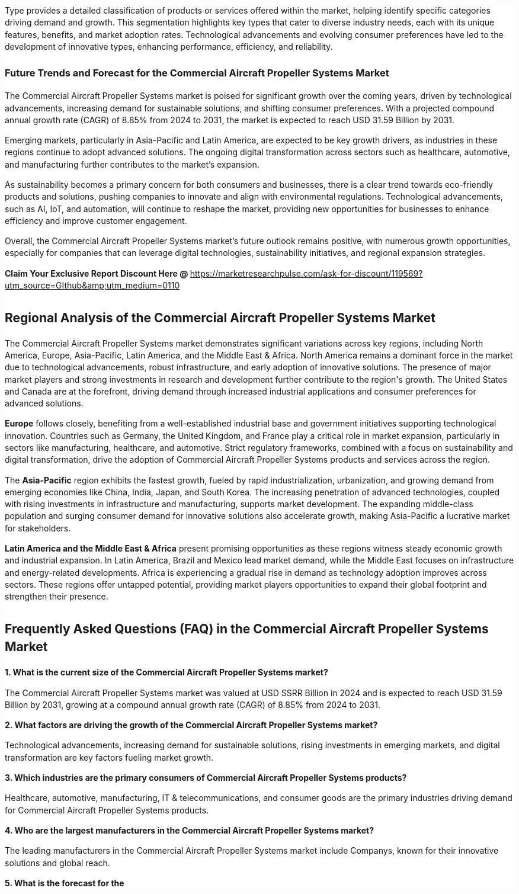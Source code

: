Type provides a detailed classification of products or services offered within the market, helping identify specific categories driving demand and growth. This segmentation highlights key types that cater to diverse industry needs, each with its unique features, benefits, and market adoption rates. Technological advancements and evolving consumer preferences have led to the development of innovative types, enhancing performance, efficiency, and reliability.</p><h3>Future Trends and Forecast for the Commercial Aircraft Propeller Systems Market</h3><p>The Commercial Aircraft Propeller Systems market is poised for significant growth over the coming years, driven by technological advancements, increasing demand for sustainable solutions, and shifting consumer preferences. With a projected compound annual growth rate (CAGR) of 8.85% from 2024 to 2031, the market is expected to reach USD 31.59 Billion by 2031.</p><p>Emerging markets, particularly in Asia-Pacific and Latin America, are expected to be key growth drivers, as industries in these regions continue to adopt advanced solutions. The ongoing digital transformation across sectors such as healthcare, automotive, and manufacturing further contributes to the market&rsquo;s expansion.</p><p>As sustainability becomes a primary concern for both consumers and businesses, there is a clear trend towards eco-friendly products and solutions, pushing companies to innovate and align with environmental regulations. Technological advancements, such as AI, IoT, and automation, will continue to reshape the market, providing new opportunities for businesses to enhance efficiency and improve customer engagement.</p><p>Overall, the Commercial Aircraft Propeller Systems market&rsquo;s future outlook remains positive, with numerous growth opportunities, especially for companies that can leverage digital technologies, sustainability initiatives, and regional expansion strategies.</p><p><strong>Claim Your Exclusive Report Discount Here @ </strong><a href="https://marketresearchpulse.com/ask-for-discount/119569?utm_source=GIthub&amp;utm_medium=0110">https://marketresearchpulse.com/ask-for-discount/119569?utm_source=GIthub&amp;utm_medium=0110</a></p><h2><strong>Regional Analysis of the Commercial Aircraft Propeller Systems Market</strong></h2><p>The Commercial Aircraft Propeller Systems market demonstrates significant variations across key regions, including North America, Europe, Asia-Pacific, Latin America, and the Middle East &amp; Africa. North America remains a dominant force in the market due to technological advancements, robust infrastructure, and early adoption of innovative solutions. The presence of major market players and strong investments in research and development further contribute to the region's growth. The United States and Canada are at the forefront, driving demand through increased industrial applications and consumer preferences for advanced solutions.</p><p><strong>Europe</strong> follows closely, benefiting from a well-established industrial base and government initiatives supporting technological innovation. Countries such as Germany, the United Kingdom, and France play a critical role in market expansion, particularly in sectors like manufacturing, healthcare, and automotive. Strict regulatory frameworks, combined with a focus on sustainability and digital transformation, drive the adoption of Commercial Aircraft Propeller Systems products and services across the region.</p><p>The <strong>Asia-Pacific</strong> region exhibits the fastest growth, fueled by rapid industrialization, urbanization, and growing demand from emerging economies like China, India, Japan, and South Korea. The increasing penetration of advanced technologies, coupled with rising investments in infrastructure and manufacturing, supports market development. The expanding middle-class population and surging consumer demand for innovative solutions also accelerate growth, making Asia-Pacific a lucrative market for stakeholders.</p><p><strong>Latin America and the Middle East &amp; Africa</strong> present promising opportunities as these regions witness steady economic growth and industrial expansion. In Latin America, Brazil and Mexico lead market demand, while the Middle East focuses on infrastructure and energy-related developments. Africa is experiencing a gradual rise in demand as technology adoption improves across sectors. These regions offer untapped potential, providing market players opportunities to expand their global footprint and strengthen their presence.</p><h2><strong>Frequently Asked Questions (FAQ) in the Commercial Aircraft Propeller Systems Market</strong></h2><p><strong>1. What is the current size of the Commercial Aircraft Propeller Systems market?</strong></p><p>The Commercial Aircraft Propeller Systems market was valued at USD SSRR Billion in 2024 and is expected to reach USD 31.59 Billion by 2031, growing at a compound annual growth rate (CAGR) of 8.85% from 2024 to 2031.</p><p><strong>2. What factors are driving the growth of the Commercial Aircraft Propeller Systems market?</strong></p><p>Technological advancements, increasing demand for sustainable solutions, rising investments in emerging markets, and digital transformation are key factors fueling market growth.</p><p><strong>3. Which industries are the primary consumers of Commercial Aircraft Propeller Systems products?</strong></p><p>Healthcare, automotive, manufacturing, IT &amp; telecommunications, and consumer goods are the primary industries driving demand for Commercial Aircraft Propeller Systems products.</p><p><strong>4. Who are the largest manufacturers in the Commercial Aircraft Propeller Systems market?</strong></p><p>The leading manufacturers in the Commercial Aircraft Propeller Systems market include Companys, known for their innovative solutions and global reach.</p><p><strong>5. What is the forecast for the